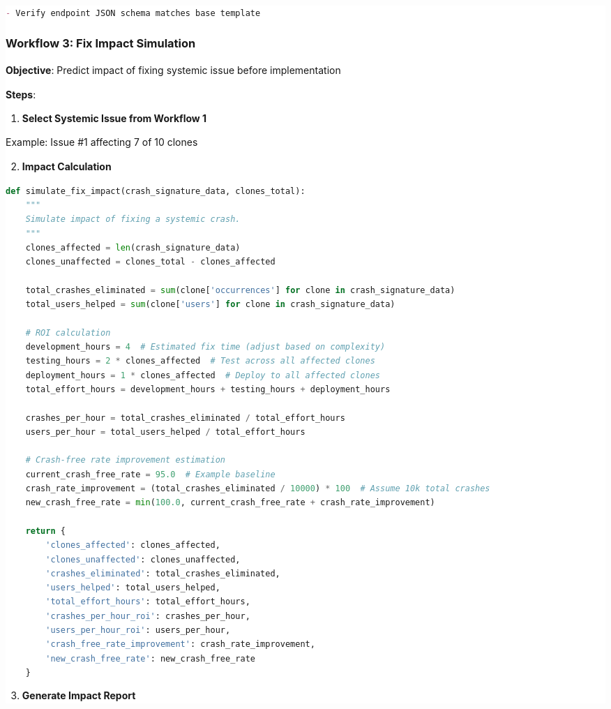 ```markdown
- Verify endpoint JSON schema matches base template
```

### Workflow 3: Fix Impact Simulation

**Objective**: Predict impact of fixing systemic issue before implementation

**Steps**:

1. **Select Systemic Issue from Workflow 1**

Example: Issue #1 affecting 7 of 10 clones

2. **Impact Calculation**

```python
def simulate_fix_impact(crash_signature_data, clones_total):
    """
    Simulate impact of fixing a systemic crash.
    """
    clones_affected = len(crash_signature_data)
    clones_unaffected = clones_total - clones_affected
    
    total_crashes_eliminated = sum(clone['occurrences'] for clone in crash_signature_data)
    total_users_helped = sum(clone['users'] for clone in crash_signature_data)
    
    # ROI calculation
    development_hours = 4  # Estimated fix time (adjust based on complexity)
    testing_hours = 2 * clones_affected  # Test across all affected clones
    deployment_hours = 1 * clones_affected  # Deploy to all affected clones
    total_effort_hours = development_hours + testing_hours + deployment_hours
    
    crashes_per_hour = total_crashes_eliminated / total_effort_hours
    users_per_hour = total_users_helped / total_effort_hours
    
    # Crash-free rate improvement estimation
    current_crash_free_rate = 95.0  # Example baseline
    crash_rate_improvement = (total_crashes_eliminated / 10000) * 100  # Assume 10k total crashes
    new_crash_free_rate = min(100.0, current_crash_free_rate + crash_rate_improvement)
    
    return {
        'clones_affected': clones_affected,
        'clones_unaffected': clones_unaffected,
        'crashes_eliminated': total_crashes_eliminated,
        'users_helped': total_users_helped,
        'total_effort_hours': total_effort_hours,
        'crashes_per_hour_roi': crashes_per_hour,
        'users_per_hour_roi': users_per_hour,
        'crash_free_rate_improvement': crash_rate_improvement,
        'new_crash_free_rate': new_crash_free_rate
    }
```

3. **Generate Impact Report**
